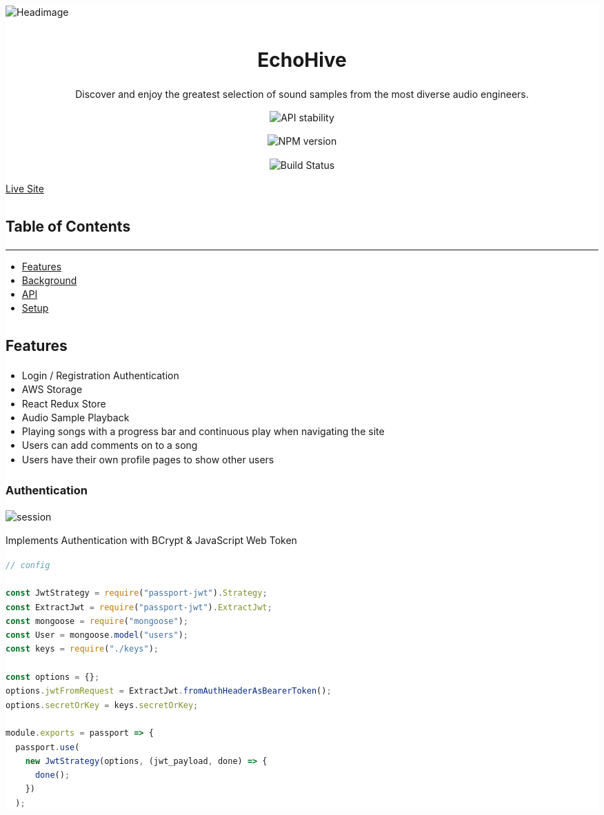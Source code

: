 ![Headimage](https://user-images.githubusercontent.com/44175105/139758208-368c21f5-9c17-4ba6-8cc4-68e00380e611.png)

<h1 align="center">EchoHive</h1>
<div align="center">Discover and enjoy the greatest selection of sound samples from the most diverse audio engineers.</div>

<div align="center">
  
<img src="https://img.shields.io/badge/stability-experimental-orange.svg?style=flat-square"
      alt="API stability" />
  
  <img src="https://img.shields.io/badge/node-%3E%3D%206.0.0-brightgreen"
      alt="NPM version" />
  
 <img src="https://img.shields.io/badge/build-passing-brightgreen"
      alt="Build Status" />
</div>

[Live Site][1]

## Table of Contents

---

- [Features](#features)
- [Background](#background)
- [API](#express)
- [Setup](#setup)

## Features

- Login / Registration Authentication
- AWS Storage
- React Redux Store
- Audio Sample Playback
- Playing songs with a progress bar and continuous play when navigating the site
- Users can add comments on to a song
- Users have their own profile pages to show other users

### Authentication


![session](docs/echo_hero.png)

Implements Authentication with BCrypt & JavaScript Web Token

```js
// config

const JwtStrategy = require("passport-jwt").Strategy;
const ExtractJwt = require("passport-jwt").ExtractJwt;
const mongoose = require("mongoose");
const User = mongoose.model("users");
const keys = require("./keys");

const options = {};
options.jwtFromRequest = ExtractJwt.fromAuthHeaderAsBearerToken();
options.secretOrKey = keys.secretOrKey;

module.exports = passport => {
  passport.use(
    new JwtStrategy(options, (jwt_payload, done) => {
      done();
    })
  );
```

[1]: http://echohive.herokuapp.com/#/